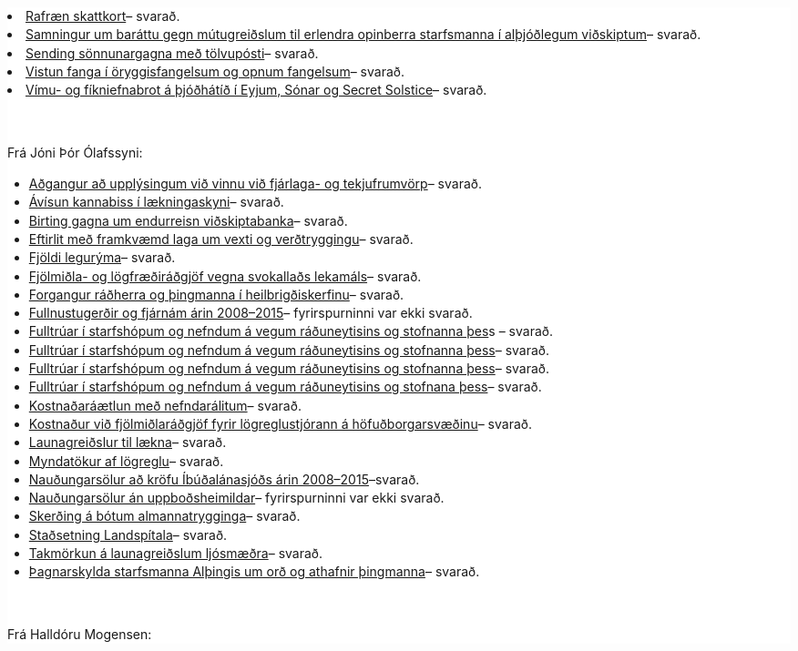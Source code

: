 <li><a href="http://www.althingi.is/thingstorf/thingmalalistar-eftir-thingum/ferill/?ltg=144&amp;mnr=316">Rafræn skattkort</a>– svarað.</li>
<li><a href="http://www.althingi.is/thingstorf/thingmalalistar-eftir-thingum/ferill/?ltg=144&amp;mnr=725">Samningur um baráttu gegn mútugreiðslum til erlendra opinberra starfsmanna í alþjóðlegum viðskiptum</a>– svarað.</li>
<li><a href="http://www.althingi.is/thingstorf/thingmalalistar-eftir-thingum/ferill/?ltg=144&amp;mnr=114">Sending sönnunargagna með tölvupósti</a>– svarað.</li>
<li><a href="http://www.althingi.is/thingstorf/thingmalalistar-eftir-thingum/ferill/?ltg=144&amp;mnr=587">Vistun fanga í öryggisfangelsum og opnum fangelsum</a>– svarað.</li>
<li><a href="http://www.althingi.is/thingstorf/thingmalalistar-eftir-thingum/ferill/?ltg=144&amp;mnr=805">Vímu- og fíkniefnabrot á þjóðhátíð í Eyjum, Sónar og Secret Solstice</a>– svarað.</li>
</ul>
<p>&nbsp;</p>
<p>Frá Jóni Þór Ólafssyni:</p>
<ul>
<li><a href="http://www.althingi.is/thingstorf/thingmalalistar-eftir-thingum/ferill/?ltg=144&amp;mnr=377">Aðgangur að upplýsingum við vinnu við fjárlaga- og tekjufrumvörp</a>– svarað.</li>
<li><a href="http://www.althingi.is/thingstorf/thingmalalistar-eftir-thingum/ferill/?ltg=144&amp;mnr=378">Ávísun kannabiss í lækningaskyni</a>– svarað.</li>
<li><a href="http://www.althingi.is/thingstorf/thingmalalistar-eftir-thingum/ferill/?ltg=144&amp;mnr=555">Birting gagna um endurreisn viðskiptabanka</a>– svarað.</li>
<li><a href="http://www.althingi.is/thingstorf/thingmalalistar-eftir-thingum/ferill/?ltg=144&amp;mnr=464">Eftirlit með framkvæmd laga um vexti og verðtryggingu</a>– svarað.</li>
<li><a href="http://www.althingi.is/thingstorf/thingmalalistar-eftir-thingum/ferill/?ltg=144&amp;mnr=575">Fjöldi legurýma</a>– svarað.</li>
<li><a href="http://www.althingi.is/thingstorf/thingmalalistar-eftir-thingum/ferill/?ltg=144&amp;mnr=613">Fjölmiðla- og lögfræðiráðgjöf vegna svokallaðs lekamáls</a>– svarað.</li>
<li><a href="http://www.althingi.is/thingstorf/thingmalalistar-eftir-thingum/ferill/?ltg=144&amp;mnr=444">Forgangur ráðherra og þingmanna í heilbrigðiskerfinu</a>– svarað.</li>
<li><a href="http://www.althingi.is/thingstorf/thingmalalistar-eftir-thingum/ferill/?ltg=144&amp;mnr=801">Fullnustugerðir og fjárnám árin 2008–2015</a>– fyrirspurninni var ekki svarað.</li>
<li><a href="http://www.althingi.is/dba-bin/ferill.pl?ltg=144&amp;mnr=386">Fulltrúar í starfshópum og nefndum á vegum ráðuneytisins og stofnanna þes</a>s – svarað.</li>
<li><a href="http://www.althingi.is/dba-bin/ferill.pl?ltg=144&amp;mnr=387">Fulltrúar í starfshópum og nefndum á vegum ráðuneytisins og stofnanna þess</a>– svarað.</li>
<li><a href="http://www.althingi.is/dba-bin/ferill.pl?ltg=144&amp;mnr=442">Fulltrúar í starfshópum og nefndum á vegum ráðuneytisins og stofnanna þess</a>– svarað.</li>
<li><a href="http://www.althingi.is/thingstorf/thingmalalistar-eftir-thingum/ferill/?ltg=144&amp;mnr=386">Fulltrúar í starfshópum og nefndum á vegum ráðuneytisins og stofnana þess</a>– svarað.</li>
<li><a href="http://www.althingi.is/thingstorf/thingmalalistar-eftir-thingum/ferill/?ltg=144&amp;mnr=718">Kostnaðaráætlun með nefndarálitum</a>– svarað.</li>
<li><a href="http://www.althingi.is/thingstorf/thingmalalistar-eftir-thingum/ferill/?ltg=144&amp;mnr=614">Kostnaður við fjölmiðlaráðgjöf fyrir lögreglustjórann á höfuðborgarsvæðinu</a>– svarað.</li>
<li><a href="http://www.althingi.is/thingstorf/thingmalalistar-eftir-thingum/ferill/?ltg=144&amp;mnr=489">Launagreiðslur til lækna</a>– svarað.</li>
<li><a href="http://www.althingi.is/thingstorf/thingmalalistar-eftir-thingum/ferill/?ltg=144&amp;mnr=748">Myndatökur af lögreglu</a>– svarað.</li>
<li><a href="http://www.althingi.is/thingstorf/thingmalalistar-eftir-thingum/ferill/?ltg=144&amp;mnr=797">Nauðungarsölur að kröfu Íbúðalánasjóðs árin 2008–2015</a>–svarað.</li>
<li><a href="http://www.althingi.is/thingstorf/thingmalalistar-eftir-thingum/ferill/?ltg=144&amp;mnr=802">Nauðungarsölur án uppboðsheimildar</a>– fyrirspurninni var ekki svarað.</li>
<li><a href="http://www.althingi.is/thingstorf/thingmalalistar-eftir-thingum/ferill/?ltg=144&amp;mnr=749">Skerðing á bótum almannatrygginga</a>– svarað.</li>
<li><a href="http://www.althingi.is/thingstorf/thingmalalistar-eftir-thingum/ferill/?ltg=144&amp;mnr=808">Staðsetning Landspítala</a>– svarað.</li>
<li><a href="http://www.althingi.is/thingstorf/thingmalalistar-eftir-thingum/ferill/?ltg=144&amp;mnr=743">Takmörkun á launagreiðslum ljósmæðra</a>– svarað.</li>
<li><a href="http://www.althingi.is/thingstorf/thingmalalistar-eftir-thingum/ferill/?ltg=144&amp;mnr=533">Þagnarskylda starfsmanna Alþingis um orð og athafnir þingmanna</a>– svarað.</li>
</ul>
<p>&nbsp;</p>
<p>Frá Halldóru Mogensen:</p>
<ul>